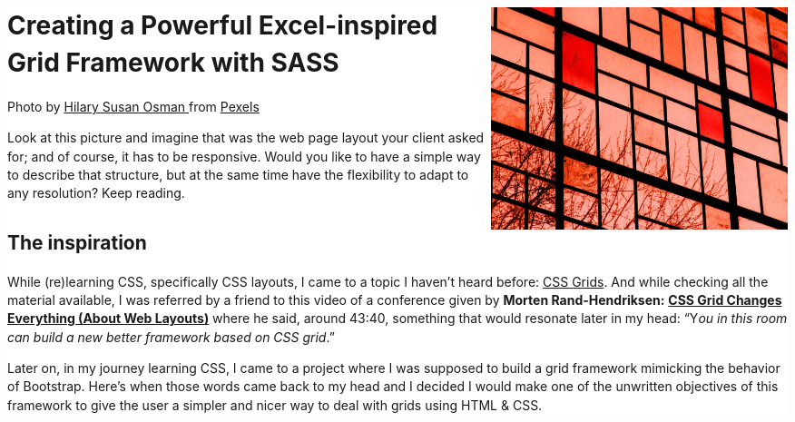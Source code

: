 <img src="docs/head-image.jpeg" align="right" width="38%">

# Creating a Powerful Excel-inspired Grid Framework with SASS

Photo by [Hilary Susan Osman ](https://www.pexels.com/@hilary-susan-osman-777344?utm_content=attributionCopyText&utm_medium=referral&utm_source=pexels)from [Pexels](https://www.pexels.com/photo/red-orange-glass-window-1669018/?utm_content=attributionCopyText&utm_medium=referral&utm_source=pexels)

Look at this picture and imagine that was the web page layout your client asked for; and of course, it has to be responsive. Would you like to have a simple way to describe that structure, but at the same time have the flexibility to adapt to any resolution? Keep reading.

## The inspiration

While (re)learning CSS, specifically CSS layouts, I came to a topic I haven’t heard before: [CSS Grids](https://css-tricks.com/snippets/css/complete-guide-grid/). And while checking all the material available, I was referred by a friend to this video of a conference given by **Morten Rand-Hendriksen:** [**CSS Grid Changes Everything (About Web Layouts)**](https://www.youtube.com/watch?v=txZq7Laz7_4) where he said, around 43:40, something that would resonate later in my head: “Y*ou in this room can build a new better framework based on CSS grid*.”

Later on, in my journey learning CSS, I came to a project where I was supposed to build a grid framework mimicking the behavior of Bootstrap. Here’s when those words came back to my head and I decided I would make one of the unwritten objectives of this framework to give the user a simpler and nicer way to deal with grids using HTML & CSS.
